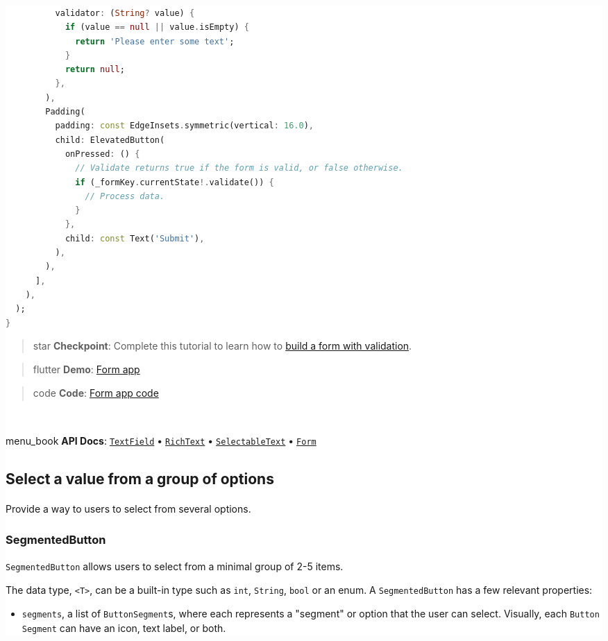 ```dart
          validator: (String? value) {
            if (value == null || value.isEmpty) {
              return 'Please enter some text';
            }
            return null;
          },
        ),
        Padding(
          padding: const EdgeInsets.symmetric(vertical: 16.0),
          child: ElevatedButton(
            onPressed: () {
              // Validate returns true if the form is valid, or false otherwise.
              if (_formKey.currentState!.validate()) {
                // Process data.
              }
            },
            child: const Text('Submit'),
          ),
        ),
      ],
    ),
  );
}
```

> <span class="material-symbols" aria-hidden="true" translate="no">star</span> **Checkpoint**:
> Complete this tutorial to learn how to [build a form with validation][].

> <span class="material-symbols" aria-hidden="true" translate="no">flutter</span> **Demo**: 
> [Form app][]

> <span class="material-symbols" aria-hidden="true" translate="no">code</span> **Code**: 
> [Form app code][]

<br>

<span class="material-symbols" aria-hidden="true" translate="no">menu_book</span> **API Docs**: [`TextField`][] • [`RichText`][] • [`SelectableText`][] • [`Form`][]

[Build a form with validation]: /cookbook/forms/validation
[Form app]: https://github.com/flutter/samples/tree/main/form_app/
[Form app code]: {{site.github}}/flutter/samples/tree/main/form_app
[`Form`]: {{site.api}}/flutter/widgets/Form-class.html
[`TextField`]: {{site.api}}/flutter/material/TextField-class.html
[`RichText`]: {{site.api}}/flutter/widgets/RichText-class.html
[`SelectableText`]: {{site.api}}/flutter/material/SelectableText-class.html

## Select a value from a group of options

Provide a way to users to select from several options.

### SegmentedButton

`SegmentedButton` allows users to select from a
minimal group of 2-5 items.

The data type, `<T>`, can be a built-in type such as
`int`, `String`, `bool` or an enum.
A `SegmentedButton` has a few relevant properties:

- `segments`, a list of `ButtonSegment`s, where each represents a "segment"
   or option that the user can select.
   Visually, each `ButtonSegment` can have an icon, text label, or both.


[scrolling]: /get-started/fundamentals/layout#scrolling-widgets
[pub.dev]: {{site.pub}}
[Layouts]: /get-started/fundamentals/layout
[Material]: /ui/widgets/material
[Material 3 design language]: https://m3.material.io/
[Cupertino]: /ui/widgets/cupertino
[widget catalog]: /ui/widgets#design-systems
[Fluent UI]: {{site.pub}}/packages/fluent_ui
[macOS UI]: {{site.pub}}/packages/macos_ui
[`ElevatedButton`]: {{site.api}}/flutter/material/ElevatedButton-class.html
[`FilledButton`]: {{site.api}}/flutter/material/FilledButton-class.html
[`FloatingActionButton`]: {{site.api}}/flutter/material/FloatingActionButton-class.html
[FloatingActionButton (Widget of the Week)]: {{site.youtube-site}}/watch/2uaoEDOgk_I?si=MQZcSp24oRaS_kiY
[`IconButton`]: {{site.api}}/flutter/material/IconButton-class.html
[`OutlinedButton`]: {{site.api}}/flutter/material/OutlinedButton-class.html
[`TextButton`]: {{site.api}}/flutter/material/TextButton-class.html
[Add interactivity to your Flutter app]: /ui/interactivity
[SelectableText (Widget of the Week)]: {{site.youtube-site}}/watch?v=ZSU3ZXOs6hc
[Rich Text (Widget of the Week)]: {{site.youtube-site}}/watch?v=rykDVh-QFfw
[Rich Text Editor code]: {{site.github}}/flutter/samples/tree/main/simplistic_editor
[Create and style a text field]: /cookbook/forms/text-input
[Retrieve the value of a text field]: /cookbook/forms/retrieve-input
[Handle changes to a text field]: /cookbook/forms/text-field-changes
[Focus and text fields]: /cookbook/forms/focus
[InputChip]: {{site.api}}/flutter/material/InputChip-class.html
[ChoiceChip]: {{site.api}}/flutter/material/ChoiceChip-class.html
[FilterChip]: {{site.api}}/flutter/material/FilterChip-class.html
[ActionChip]: {{site.api}}/flutter/material/ActionChip-class.html
[DropdownMenu (Widget of the Week)]: {{site.youtube-site}}/watch?v=giV9AbM2gd8?si=E23hjg72cjMTe_mz
[Slider, RangeSlider, CupertinoSlider (Widget of the Week)]: {{site.youtube-site}}/watch?v=ufb4gIPDmEss
[`SegmentedButton`]: {{site.api}}/flutter/material/SegmentedButton-class.html
[`DropdownMenu`]: {{site.api}}/flutter/material/DropdownMenu-class.html
[`Slider`]: {{site.api}}/flutter/material/Slider-class.html
[`Chip`]: {{site.api}}/flutter/material/Chip-class.html
[CheckboxListTile (Widget of the Week)]: {{site.youtube-site}}/watch?v=RkSqPAn9szs
[SwitchListTile (Widget of the Week)]: {{site.youtube-site}}/watch?v=0igIjvtEWNU
[`Checkbox`]: {{site.api}}/flutter/material/Checkbox-class.html
[`CheckboxListTile`]: {{site.api}}/flutter/material/CheckboxListTile-class.html
[`Switch`]: {{site.api}}/flutter/material/Switch-class.html
[`SwitchListTile`]: {{site.api}}/flutter/material/SwitchListTile-class.html
[`Radio`]: {{site.api}}/flutter/material/Radio-class.html
[`showDatePicker`]: {{site.api}}/flutter/material/showDatePicker.html
[`showTimePicker`]: {{site.api}}/flutter/material/showTimePicker.html
[Dismissible (Widget of the Week)]: {{site.youtube-site}}/watch?v=iEMgjrfuc58?si=f0S7IdaA9PIWIYvl
[Implement swipe to dismiss]: /cookbook/gestures/dismissible
[`Dismissible`]: {{site.api}}/flutter/widgets/Dismissible-class.html
[Material Widget Library]: /ui/widgets/material
[Material Library API docs]: {{site.api}}/flutter/material/material-library.html
[Material 3 Demo]: https://github.com/flutter/samples/tree/main/material_3_demo
[`flutter_slidable`]: {{site.pub}}/packages/flutter_slidable
[flutter_slidable (Package of the Week)]: {{site.youtube-site}}/watch?v=QFcFEpFmNJ8
[handle taps]: /cookbook/gestures/handling-taps
[GestureDetector (Widget of the Week)]: {{site.youtube-site}}/watch?v=WhVXkCFPmK4
[Taps, drags, and other gestures]: /ui/interactivity/gestures#gestures
[GestureArena (Decoding Flutter)]: {{site.youtube-site}}/watch?v=Q85LBtBdi0U
[`GestureDetector`]: {{site.api}}/flutter/widgets/GestureDetector-class.html
[`Semantics`]: {{site.api}}/flutter/widgets/Semantics-class.html
[Semantics (Flutter Widget of the Week)]: {{site.youtube-site}}/watch?v=NvtMt_DtFrQ?si=o79BqAg9NAl8EE8_
[Tap, drag, and enter text]: /cookbook/testing/widget/tap-drag
[Handle scrolling]: /cookbook/testing/widget/scrolling
[welcome your feedback]: https://google.qualtrics.com/jfe/form/SV_6A9KxXR7XmMrNsy?page="user-input"